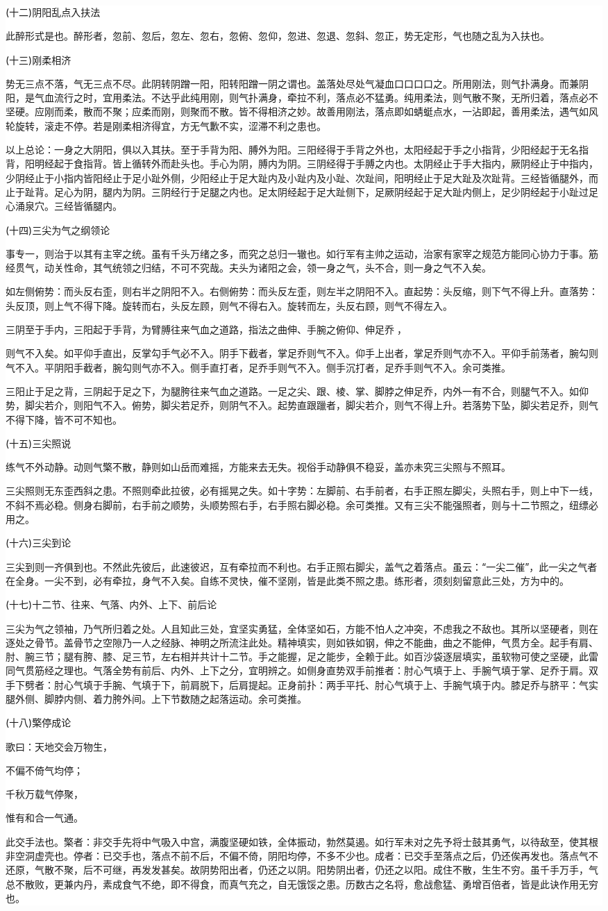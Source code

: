  (十二)阴阳乱点入扶法  

此醉形式是也。醉形者，忽前、忽后，忽左、忽右，忽俯、忽仰，忽进、忽退、忽斜、忽正，势无定形，气也随之乱为入扶也。  

 (十三)刚柔相济  

势无三点不落，气无三点不尽。此阴转阴蹭一阳，阳转阳蹭一阴之谓也。盖落处尽处气凝血口口口口之。所用刚法，则气扑满身。而兼阴阳，是气血流行之时，宜用柔法。不达乎此纯用刚，则气扑满身，牵拉不利，落点必不猛勇。纯用柔法，则气散不聚，无所归着，落点必不坚硬。应刚而柔，散而不聚；应柔而刚，则聚而不散。皆不得相济之妙。故善用刚法，落点即如蜻蜓点水，一沾即起，善用柔法，遇气如风轮旋转，滚走不停。若是刚柔相济得宜，方无气歉不实，涩滞不利之患也。  

以上总论：一身之大阴阳，俱以入其扶。至于手背为阳、膊外为阳。三阳经得于手背之外也，太阳经起于手之小指背，少阳经起于无名指背，阳明经起于食指背。皆上循转外而赴头也。手心为阴，膊内为阴。三阴经得于手膊之内也。太阴经止于手大指内，厥阴经止于中指内，少阴经止于小指内皆阳经止于足小趾外侧，少阳经止于足大趾内及小趾内及小趾、次趾间，阳明经止于足大趾及次趾背。三经皆循腿外，而止于趾背。足心为阴，腿内为阴。三阴经行于足腿之内也。足太阴经起于足大趾侧下，足厥阴经起于足大趾内侧上，足少阴经起于小趾过足心涌泉穴。三经皆循腿内。  

 (十四)三尖为气之纲领论  

事专一，则治于以其有主宰之统。虽有千头万绪之多，而究之总归一辙也。如行军有主帅之运动，治家有家宰之规范方能同心协力于事。筋经贯气，动关性命，其气统领之归结，不可不究哉。夫头为诸阳之会，领一身之气，头不合，则一身之气不入矣。  

如左侧俯势：而头反右歪，则右半之阴阳不入。右侧俯势：而头反左歪，则左半之阴阳不入。直起势：头反缩，则下气不得上升。直落势：头反顶，则上气不得下降。旋转而右，头反左顾，则气不得右入。旋转而左，头反右顾，则气不得左入。  

三阴至于手内，三阳起于手背，为臂膊往来气血之道路，指法之曲伸、手腕之俯仰、伸足乔 ，  

则气不入矣。如平仰手直出，反掌勾手气必不入。阴手下截者，掌足乔则气不入。仰手上出者，掌足乔则气亦不入。平仰手前荡者，腕勾则气不入。平阴阳手截者，腕勾则气亦不入。侧手直打者，足乔手则气不入。侧手沉打者，足乔手则气不入。余可类推。  

三阳止于足之背，三阴起于足之下，为腿胯往来气血之道路。一足之尖、跟、棱、掌、脚脖之伸足乔，内外一有不合，则腿气不入。如仰势，脚尖若介，则阳气不入。俯势，脚尖若足乔，则阴气不入。起势直跟躐者，脚尖若介，则气不得上升。若落势下坠，脚尖若足乔，则气不得下降，皆不可不知也。  

 (十五)三尖照说  

练气不外动静。动则气檠不散，静则如山岳而难摇，方能来去无失。视俗手动静俱不稳妥，盖亦未究三尖照与不照耳。  

三尖照则无东歪西斜之患。不照则牵此拉彼，必有摇晃之失。如十字势：左脚前、右手前者，右手正照左脚尖，头照右手，则上中下一线，不斜不焉必稳。侧身右脚前，右手前之顺势，头顺势照右手，右手照右脚必稳。余可类推。又有三尖不能强照者，则与十二节照之，纽缥必用之。  

 (十六)三尖到论  

三尖到则一齐俱到也。不然此先彼后，此速彼迟，互有牵拉而不利也。右手正照右脚尖，盖气之着落点。虽云：“一尖二催”，此一尖之气者在全身。一尖不到，必有牵拉，身气不入矣。自练不灵快，催不坚刚，皆是此类不照之患。练形者，须刻刻留意此三处，方为中的。  

 (十七)十二节、往来、气落、内外、上下、前后论  

三尖为气之领袖，乃气所归着之处。人且知此三处，宜坚实勇猛，全体坚如石，方能不怕人之冲突，不虑我之不敌也。其所以坚硬者，则在逐处之骨节。盖骨节之空隙乃一人之经脉、神明之所流注此处。精神填实，则如铁如钢，伸之不能曲，曲之不能伸，气贯方全。起手有肩、肘、腕三节；腿有胯、膝、足三节，左右相并共计十二节。手之能握，足之能步，全赖于此。如百沙袋逐层填实，虽软物可使之坚硬，此雷同气贯筋经之理也。气落全势有前后、内外、上下之分，宜明辨之。如侧身直势双手前推者：肘心气填于上、手腕气填于掌、足乔于肩。双手下劈者：肘心气填于手腕、气填于下，前肩脱下，后肩提起。正身前扑：两手平托、肘心气填于上、手腕气填于内。膝足乔与脐平：气实腿外侧、脚脖内侧、着力胯外间。上下节数随之起落运动。余可类推。  

 (十八)檠停成论  

歌曰：天地交会万物生，  

不偏不倚气均停；  

千秋万载气停聚，  

惟有和合一气通。  

此交手法也。檠者：非交手先将中气吸入中宫，满腹坚硬如铁，全体振动，勃然莫遏。如行军未对之先予将士鼓其勇气，以待敌至，使其根非空洞虚壳也。停者：已交手也，落点不前不后，不偏不倚，阴阳均停，不多不少也。成者：已交手至落点之后，仍还俟再发也。落点气不还原，气散不聚，后不可继，再发发甚矣。故阴势阳出者，仍还之以阴。阳势阴出者，仍还之以阳。成住不散，生生不穷。虽千手万手，气总不散败，更兼内丹，素成食气不绝，即不得食，而真气充之，自无饿馁之患。历数古之名将，愈战愈猛、勇增百倍者，皆是此诀作用无穷也。  
